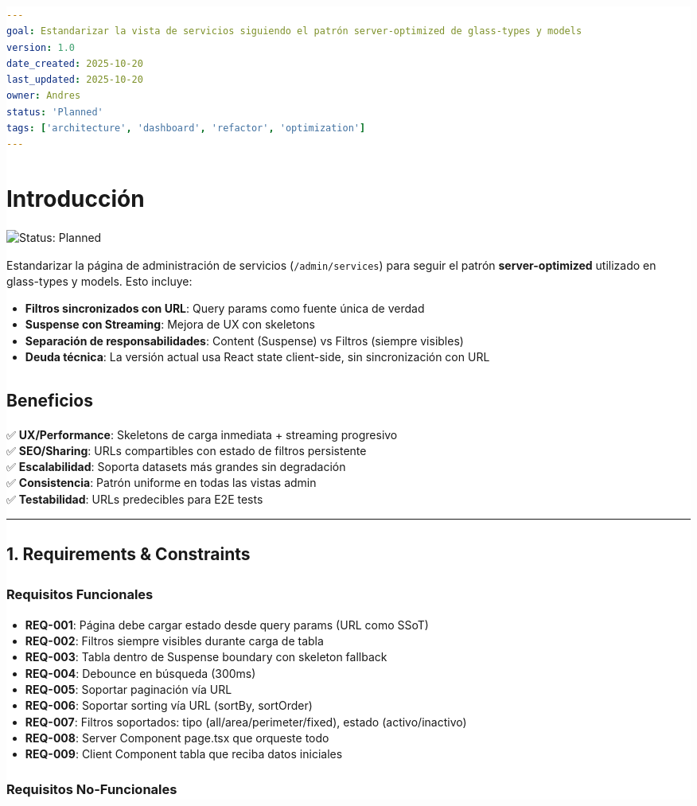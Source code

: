 ```yaml
---
goal: Estandarizar la vista de servicios siguiendo el patrón server-optimized de glass-types y models
version: 1.0
date_created: 2025-10-20
last_updated: 2025-10-20
owner: Andres
status: 'Planned'
tags: ['architecture', 'dashboard', 'refactor', 'optimization']
---
```


# Introducción

![Status: Planned](https://img.shields.io/badge/status-Planned-blue)

Estandarizar la página de administración de servicios (`/admin/services`) para seguir el patrón **server-optimized** utilizado en glass-types y models. Esto incluye:

- **Filtros sincronizados con URL**: Query params como fuente única de verdad
- **Suspense con Streaming**: Mejora de UX con skeletons
- **Separación de responsabilidades**: Content (Suspense) vs Filtros (siempre visibles)
- **Deuda técnica**: La versión actual usa React state client-side, sin sincronización con URL

## Beneficios

✅ **UX/Performance**: Skeletons de carga inmediata + streaming progresivo  
✅ **SEO/Sharing**: URLs compartibles con estado de filtros persistente  
✅ **Escalabilidad**: Soporta datasets más grandes sin degradación  
✅ **Consistencia**: Patrón uniforme en todas las vistas admin  
✅ **Testabilidad**: URLs predecibles para E2E tests  

---

## 1. Requirements & Constraints

### Requisitos Funcionales

- **REQ-001**: Página debe cargar estado desde query params (URL como SSoT)
- **REQ-002**: Filtros siempre visibles durante carga de tabla
- **REQ-003**: Tabla dentro de Suspense boundary con skeleton fallback
- **REQ-004**: Debounce en búsqueda (300ms)
- **REQ-005**: Soportar paginación vía URL
- **REQ-006**: Soportar sorting vía URL (sortBy, sortOrder)
- **REQ-007**: Filtros soportados: tipo (all/area/perimeter/fixed), estado (activo/inactivo)
- **REQ-008**: Server Component page.tsx que orqueste todo
- **REQ-009**: Client Component tabla que reciba datos iniciales

### Requisitos No-Funcionales
